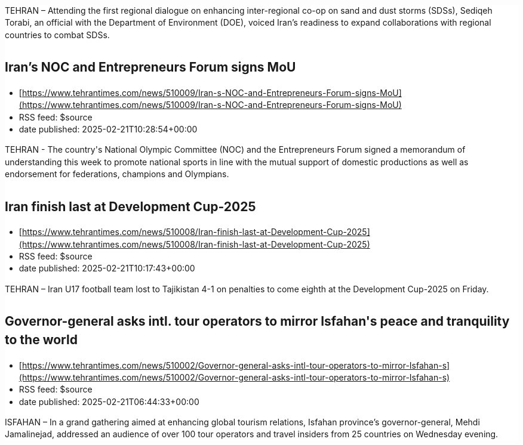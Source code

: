 TEHRAN – Attending the first regional dialogue on enhancing inter-regional co-op on sand and dust storms (SDSs), Sediqeh Torabi, an official with the Department of Environment (DOE), voiced Iran’s readiness to expand collaborations with regional countries to combat SDSs.

## Iran’s NOC and Entrepreneurs Forum signs MoU
 - [https://www.tehrantimes.com/news/510009/Iran-s-NOC-and-Entrepreneurs-Forum-signs-MoU](https://www.tehrantimes.com/news/510009/Iran-s-NOC-and-Entrepreneurs-Forum-signs-MoU)
 - RSS feed: $source
 - date published: 2025-02-21T10:28:54+00:00

TEHRAN - The country's National Olympic Committee (NOC) and the Entrepreneurs Forum signed a memorandum of understanding this week to promote national sports in line with the mutual support of domestic productions as well as endorsement for federations, champions and Olympians.

## Iran finish last at Development Cup-2025
 - [https://www.tehrantimes.com/news/510008/Iran-finish-last-at-Development-Cup-2025](https://www.tehrantimes.com/news/510008/Iran-finish-last-at-Development-Cup-2025)
 - RSS feed: $source
 - date published: 2025-02-21T10:17:43+00:00

TEHRAN – Iran U17 football team lost to Tajikistan 4-1 on penalties to come eighth at the Development Cup-2025 on Friday.

## Governor-general asks intl. tour operators to mirror Isfahan's peace and tranquility to the world
 - [https://www.tehrantimes.com/news/510002/Governor-general-asks-intl-tour-operators-to-mirror-Isfahan-s](https://www.tehrantimes.com/news/510002/Governor-general-asks-intl-tour-operators-to-mirror-Isfahan-s)
 - RSS feed: $source
 - date published: 2025-02-21T06:44:33+00:00

ISFAHAN – In a grand gathering aimed at enhancing global tourism relations, Isfahan province’s governor-general, Mehdi Jamalinejad, addressed an audience of over 100 tour operators and travel insiders from 25 countries on Wednesday evening.

